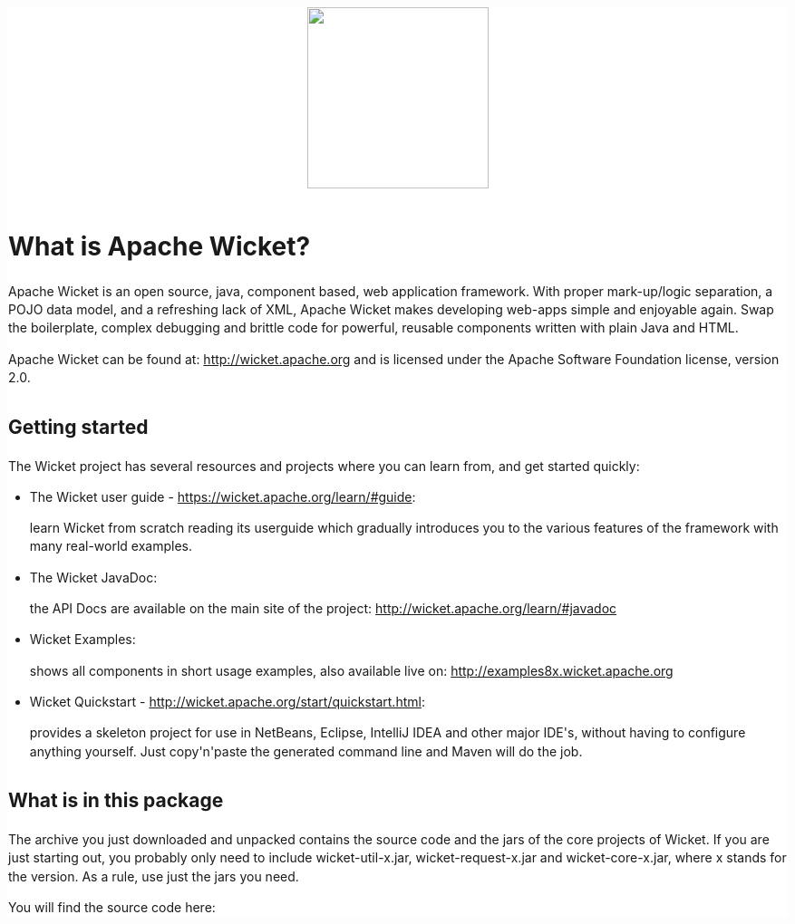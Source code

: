 <p align="center">
  <a href="http://wicket.apache.org">
    <img height="200" width="200" src="https://pbs.twimg.com/profile_banners/3046815769/1548320346/1500x500">
  </a>
</p>

What is Apache Wicket?
=================

Apache Wicket is an open source, java, component based, web application
framework. With proper mark-up/logic separation, a POJO data model, and a
refreshing lack of XML, Apache Wicket makes developing web-apps simple and
enjoyable again. Swap the boilerplate, complex debugging and brittle code for
powerful, reusable components written with plain Java and HTML.

Apache Wicket can be found at: http://wicket.apache.org and is licensed under
the Apache Software Foundation license, version 2.0.

Getting started
---------------

The Wicket project has several resources and projects where you can learn 
from, and get started quickly:

 - The Wicket user guide - https://wicket.apache.org/learn/#guide: 

    learn Wicket from scratch reading its userguide which gradually 
    introduces you to the various features of the framework with 
    many real-world examples.

 - The Wicket JavaDoc:
    
   the API Docs are available on the main site of the project:
   http://wicket.apache.org/learn/#javadoc
    
 - Wicket Examples:

    shows all components in short usage examples, also available live on:
    http://examples8x.wicket.apache.org

 - Wicket Quickstart - http://wicket.apache.org/start/quickstart.html:

    provides a skeleton project for use in NetBeans, Eclipse, IntelliJ IDEA
    and other major IDE's, without having to configure anything yourself. Just
    copy'n'paste the generated command line and Maven will do the job.


What is in this package
-----------------------

The archive you just downloaded and unpacked contains the source code and the
jars of the core projects of Wicket. If you are just starting out, you probably
only need to include wicket-util-x.jar, wicket-request-x.jar and
wicket-core-x.jar, where x stands for the version. As a rule, use just the jars
you need.

You will find the source code here:

